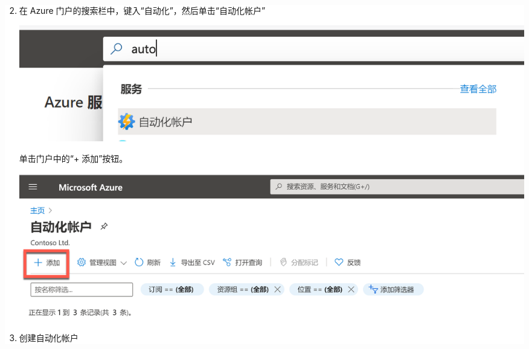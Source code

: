 2. 在 Azure 门户的搜索栏中，键入“自动化”，然后单击“自动化帐户”

    ![图片 2075709555](../images/dp-3300-module-66-lab-23.png)

    单击门户中的“+ 添加”按钮。
 
    ![图片 1590905270](../images/dp-3300-module-66-lab-24.png)

3. 创建自动化帐户
